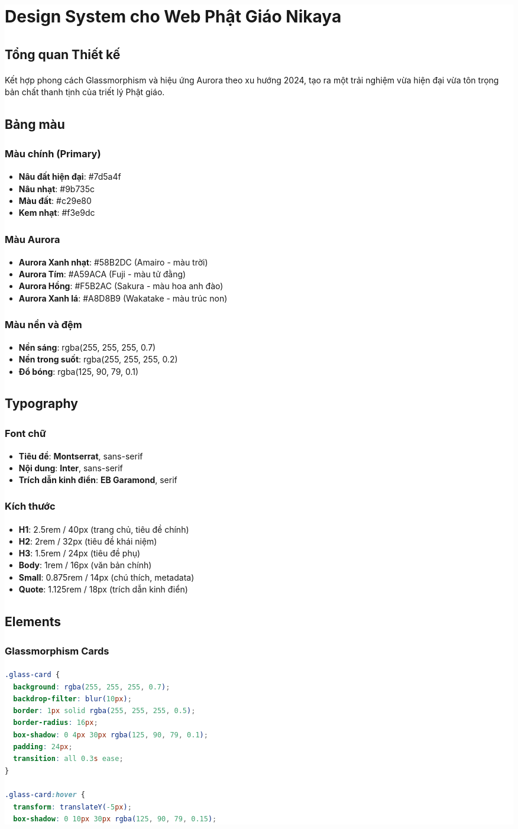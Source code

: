 # Design System cho Web Phật Giáo Nikaya

## Tổng quan Thiết kế

Kết hợp phong cách Glassmorphism và hiệu ứng Aurora theo xu hướng 2024, tạo ra một trải nghiệm vừa hiện đại vừa tôn trọng bản chất thanh tịnh của triết lý Phật giáo.

## Bảng màu

### Màu chính (Primary)
- **Nâu đất hiện đại**: #7d5a4f
- **Nâu nhạt**: #9b735c
- **Màu đất**: #c29e80
- **Kem nhạt**: #f3e9dc

### Màu Aurora
- **Aurora Xanh nhạt**: #58B2DC (Amairo - màu trời)
- **Aurora Tím**: #A59ACA (Fuji - màu tử đằng)
- **Aurora Hồng**: #F5B2AC (Sakura - màu hoa anh đào)
- **Aurora Xanh lá**: #A8D8B9 (Wakatake - màu trúc non)

### Màu nền và đệm
- **Nền sáng**: rgba(255, 255, 255, 0.7)
- **Nền trong suốt**: rgba(255, 255, 255, 0.2)
- **Đổ bóng**: rgba(125, 90, 79, 0.1)

## Typography

### Font chữ
- **Tiêu đề**: **Montserrat**, sans-serif
- **Nội dung**: **Inter**, sans-serif
- **Trích dẫn kinh điển**: **EB Garamond**, serif

### Kích thước
- **H1**: 2.5rem / 40px (trang chủ, tiêu đề chính)
- **H2**: 2rem / 32px (tiêu đề khái niệm)
- **H3**: 1.5rem / 24px (tiêu đề phụ)
- **Body**: 1rem / 16px (văn bản chính)
- **Small**: 0.875rem / 14px (chú thích, metadata)
- **Quote**: 1.125rem / 18px (trích dẫn kinh điển)

## Elements

### Glassmorphism Cards
```css
.glass-card {
  background: rgba(255, 255, 255, 0.7);
  backdrop-filter: blur(10px);
  border: 1px solid rgba(255, 255, 255, 0.5);
  border-radius: 16px;
  box-shadow: 0 4px 30px rgba(125, 90, 79, 0.1);
  padding: 24px;
  transition: all 0.3s ease;
}

.glass-card:hover {
  transform: translateY(-5px);
  box-shadow: 0 10px 30px rgba(125, 90, 79, 0.15);
```